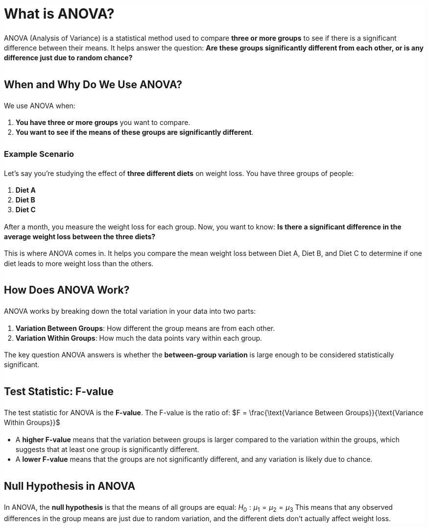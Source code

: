 # What is ANOVA?

ANOVA (Analysis of Variance) is a statistical method used to compare **three or more groups** to see if there is a significant difference between their means. It helps answer the question: **Are these groups significantly different from each other, or is any difference just due to random chance?**

## When and Why Do We Use ANOVA?

We use ANOVA when:
1. **You have three or more groups** you want to compare.
2. **You want to see if the means of these groups are significantly different**.

### Example Scenario

Let’s say you’re studying the effect of **three different diets** on weight loss. You have three groups of people:
1. **Diet A**
2. **Diet B**
3. **Diet C**

After a month, you measure the weight loss for each group. Now, you want to know: **Is there a significant difference in the average weight loss between the three diets?**

This is where ANOVA comes in. It helps you compare the mean weight loss between Diet A, Diet B, and Diet C to determine if one diet leads to more weight loss than the others.

## How Does ANOVA Work?

ANOVA works by breaking down the total variation in your data into two parts:
1. **Variation Between Groups**: How different the group means are from each other.
2. **Variation Within Groups**: How much the data points vary within each group.

The key question ANOVA answers is whether the **between-group variation** is large enough to be considered statistically significant.

## Test Statistic: F-value

The test statistic for ANOVA is the **F-value**. The F-value is the ratio of:
$F = \frac{\text{Variance Between Groups}}{\text{Variance Within Groups}}$
- A **higher F-value** means that the variation between groups is larger compared to the variation within the groups, which suggests that at least one group is significantly different.
- A **lower F-value** means that the groups are not significantly different, and any variation is likely due to chance.

## Null Hypothesis in ANOVA

In ANOVA, the **null hypothesis** is that the means of all groups are equal:
$H_0: \mu_1 = \mu_2 = \mu_3$
This means that any observed differences in the group means are just due to random variation, and the different diets don’t actually affect weight loss.
